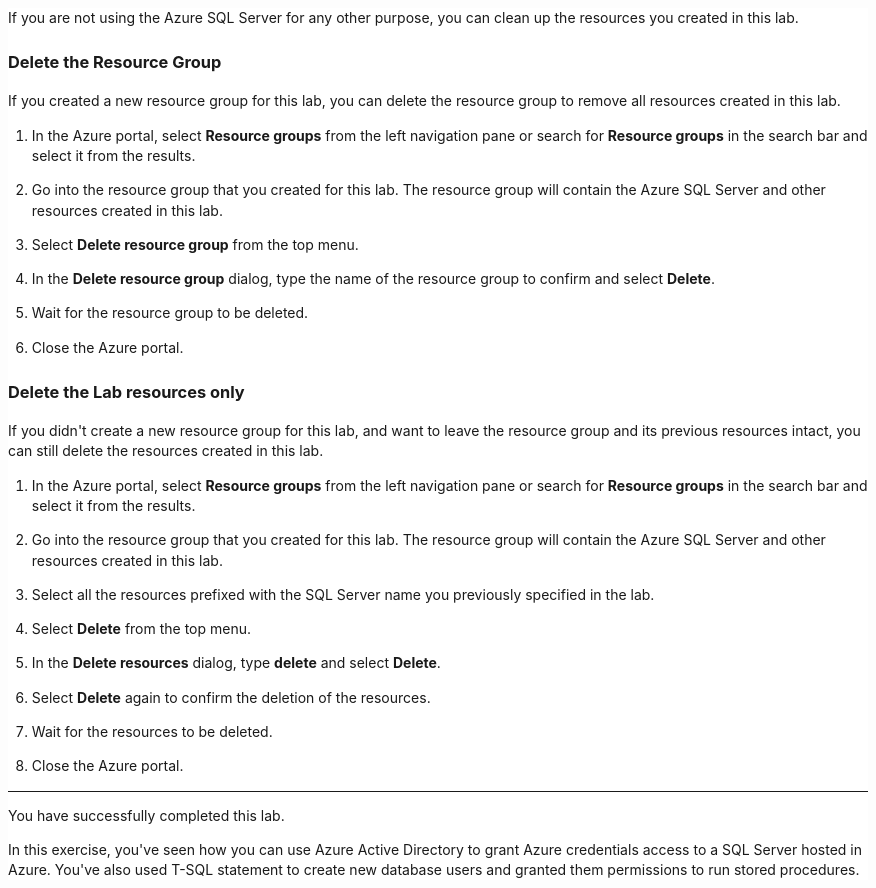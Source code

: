 If you are not using the Azure SQL Server for any other purpose, you can clean up the resources you created in this lab.

### Delete the Resource Group

If you created a new resource group for this lab, you can delete the resource group to remove all resources created in this lab.

1. In the Azure portal, select **Resource groups** from the left navigation pane or search for **Resource groups** in the search bar and select it from the results.

1. Go into the resource group that you created for this lab. The resource group will contain the Azure SQL Server and other resources created in this lab.

1. Select **Delete resource group** from the top menu.

1. In the **Delete resource group** dialog, type the name of the resource group to confirm and select **Delete**.

1. Wait for the resource group to be deleted.

1. Close the Azure portal.

### Delete the Lab resources only

If you didn't create a new resource group for this lab, and want to leave the resource group and its previous resources intact, you can still delete the resources created in this lab.

1. In the Azure portal, select **Resource groups** from the left navigation pane or search for **Resource groups** in the search bar and select it from the results.

1. Go into the resource group that you created for this lab. The resource group will contain the Azure SQL Server and other resources created in this lab.

1. Select all the resources prefixed with the SQL Server name you previously specified in the lab.

1. Select **Delete** from the top menu.

1. In the **Delete resources** dialog, type **delete** and select **Delete**.

1. Select **Delete** again to confirm the deletion of the resources.

1. Wait for the resources to be deleted.

1. Close the Azure portal.

---

You have successfully completed this lab.

In this exercise, you've seen how you can use Azure Active Directory to grant Azure credentials access to a SQL Server hosted in Azure. You've also used T-SQL statement to create new database users and granted them permissions to run stored procedures.
